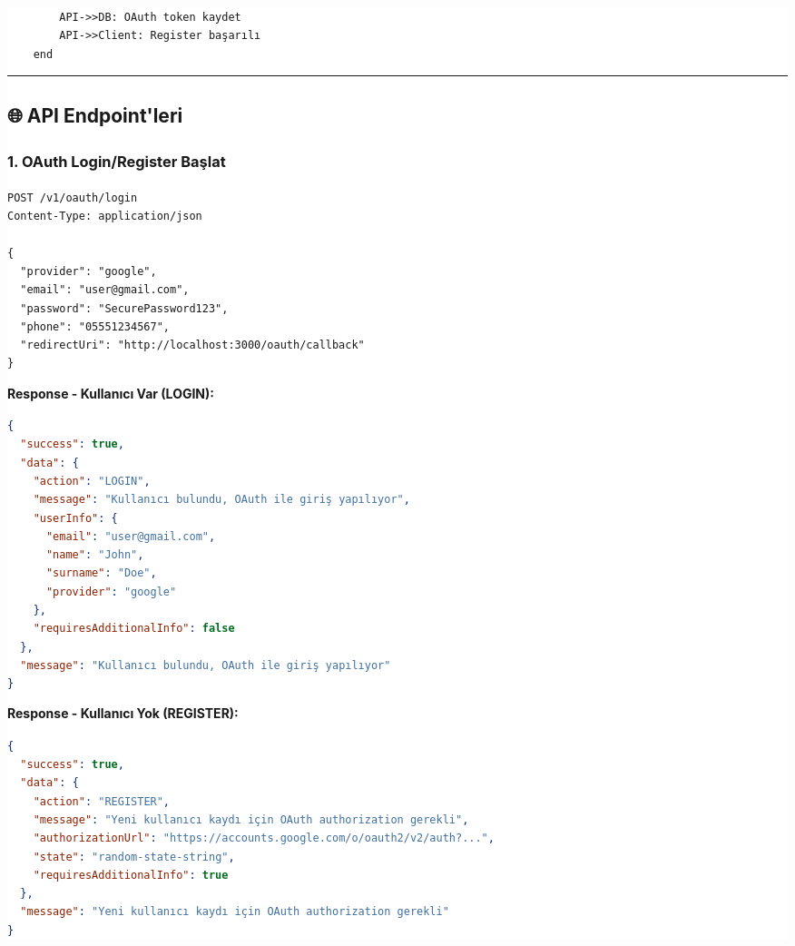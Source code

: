 ```mermaid
        API->>DB: OAuth token kaydet
        API->>Client: Register başarılı
    end
```

---

## 🌐 API Endpoint'leri

### 1. OAuth Login/Register Başlat

```http
POST /v1/oauth/login
Content-Type: application/json

{
  "provider": "google",
  "email": "user@gmail.com",
  "password": "SecurePassword123",
  "phone": "05551234567",
  "redirectUri": "http://localhost:3000/oauth/callback"
}
```

**Response - Kullanıcı Var (LOGIN):**
```json
{
  "success": true,
  "data": {
    "action": "LOGIN",
    "message": "Kullanıcı bulundu, OAuth ile giriş yapılıyor",
    "userInfo": {
      "email": "user@gmail.com",
      "name": "John",
      "surname": "Doe",
      "provider": "google"
    },
    "requiresAdditionalInfo": false
  },
  "message": "Kullanıcı bulundu, OAuth ile giriş yapılıyor"
}
```

**Response - Kullanıcı Yok (REGISTER):**
```json
{
  "success": true,
  "data": {
    "action": "REGISTER",
    "message": "Yeni kullanıcı kaydı için OAuth authorization gerekli",
    "authorizationUrl": "https://accounts.google.com/o/oauth2/v2/auth?...",
    "state": "random-state-string",
    "requiresAdditionalInfo": true
  },
  "message": "Yeni kullanıcı kaydı için OAuth authorization gerekli"
}
```

